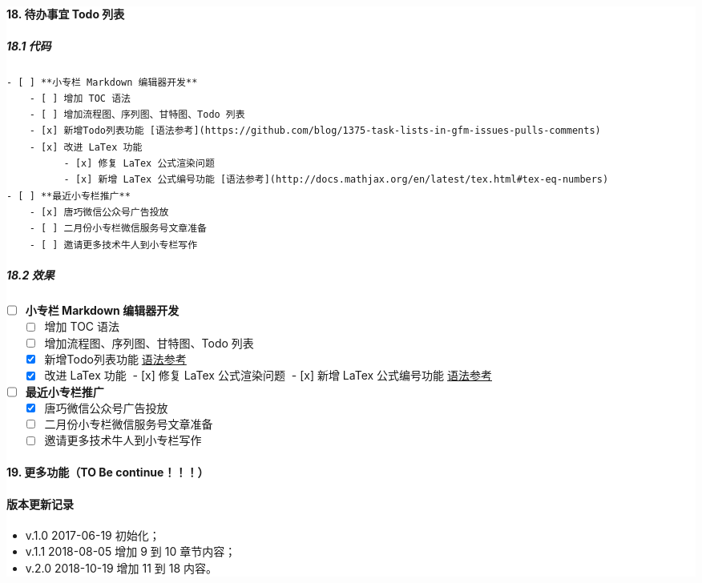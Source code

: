 
#### 18. 待办事宜 Todo 列表
##### 18.1 代码
```
- [ ] **小专栏 Markdown 编辑器开发**
    - [ ] 增加 TOC 语法
    - [ ] 增加流程图、序列图、甘特图、Todo 列表
    - [x] 新增Todo列表功能 [语法参考](https://github.com/blog/1375-task-lists-in-gfm-issues-pulls-comments)
    - [x] 改进 LaTex 功能
      ​    - [x] 修复 LaTex 公式渲染问题
      ​    - [x] 新增 LaTex 公式编号功能 [语法参考](http://docs.mathjax.org/en/latest/tex.html#tex-eq-numbers)
- [ ] **最近小专栏推广**
    - [x] 唐巧微信公众号广告投放
    - [ ] 二月份小专栏微信服务号文章准备
    - [ ] 邀请更多技术牛人到小专栏写作
```

##### 18.2 效果
- [ ] **小专栏 Markdown 编辑器开发**
    - [ ] 增加 TOC 语法
    - [ ] 增加流程图、序列图、甘特图、Todo 列表
    - [x] 新增Todo列表功能 [语法参考](https://github.com/blog/1375-task-lists-in-gfm-issues-pulls-comments)
    - [x] 改进 LaTex 功能
      ​    - [x] 修复 LaTex 公式渲染问题
      ​    - [x] 新增 LaTex 公式编号功能 [语法参考](http://docs.mathjax.org/en/latest/tex.html#tex-eq-numbers)
- [ ] **最近小专栏推广**
    - [x] 唐巧微信公众号广告投放
    - [ ] 二月份小专栏微信服务号文章准备
    - [ ] 邀请更多技术牛人到小专栏写作

#### 19. 更多功能（TO Be continue！！！）

#### 版本更新记录
* v.1.0 2017-06-19 初始化；
* v.1.1 2018-08-05 增加 9 到 10 章节内容；
* v.2.0 2018-10-19 增加 11 到 18 内容。



[^1]: Markdown是一种纯文本标记语言。